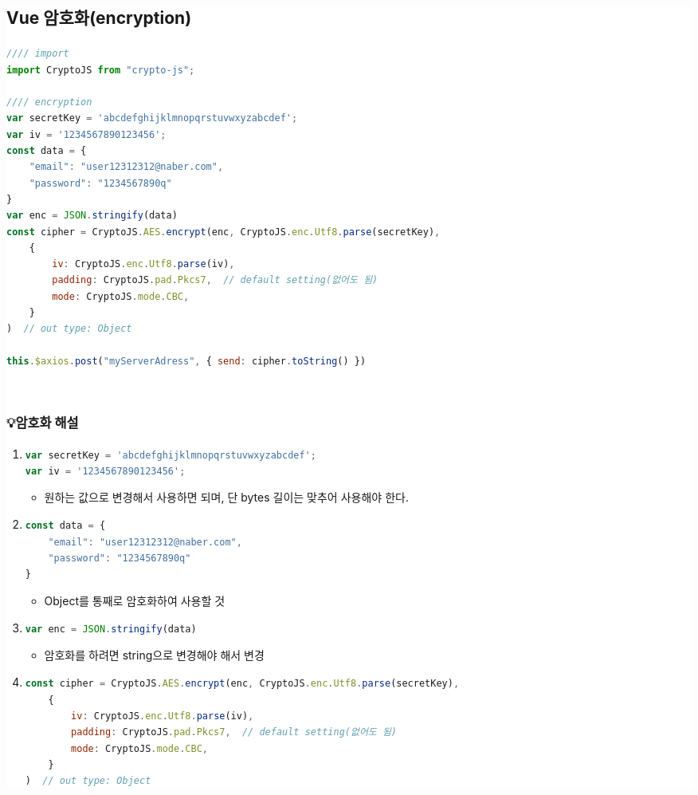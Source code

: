 ## Vue 암호화(encryption)

```javascript
//// import
import CryptoJS from "crypto-js";

//// encryption
var secretKey = 'abcdefghijklmnopqrstuvwxyzabcdef';
var iv = '1234567890123456';
const data = {
    "email": "user12312312@naber.com",
    "password": "1234567890q"
}
var enc = JSON.stringify(data)
const cipher = CryptoJS.AES.encrypt(enc, CryptoJS.enc.Utf8.parse(secretKey), 
    {    
        iv: CryptoJS.enc.Utf8.parse(iv),
        padding: CryptoJS.pad.Pkcs7,  // default setting(없어도 됨)
        mode: CryptoJS.mode.CBC,
    }
)  // out type: Object

this.$axios.post("myServerAdress", { send: cipher.toString() })
```

​			

### 💡암호화 해설

1. ```javascript
   var secretKey = 'abcdefghijklmnopqrstuvwxyzabcdef';
   var iv = '1234567890123456';
   ```

   - 원하는 값으로 변경해서 사용하면 되며, 단 bytes 길이는 맞추어 사용해야 한다. 

2. ```javascript
   const data = {
       "email": "user12312312@naber.com",
       "password": "1234567890q"
   }
   ```

   - Object를 통째로 암호화하여 사용할 것

3. ```javascript
   var enc = JSON.stringify(data)
   ```

   - 암호화를 하려면 string으로 변경해야 해서 변경

4. ```javascript
   const cipher = CryptoJS.AES.encrypt(enc, CryptoJS.enc.Utf8.parse(secretKey), 
       {    
           iv: CryptoJS.enc.Utf8.parse(iv),
           padding: CryptoJS.pad.Pkcs7,  // default setting(없어도 됨)
           mode: CryptoJS.mode.CBC,
       }
   )  // out type: Object
   ```
